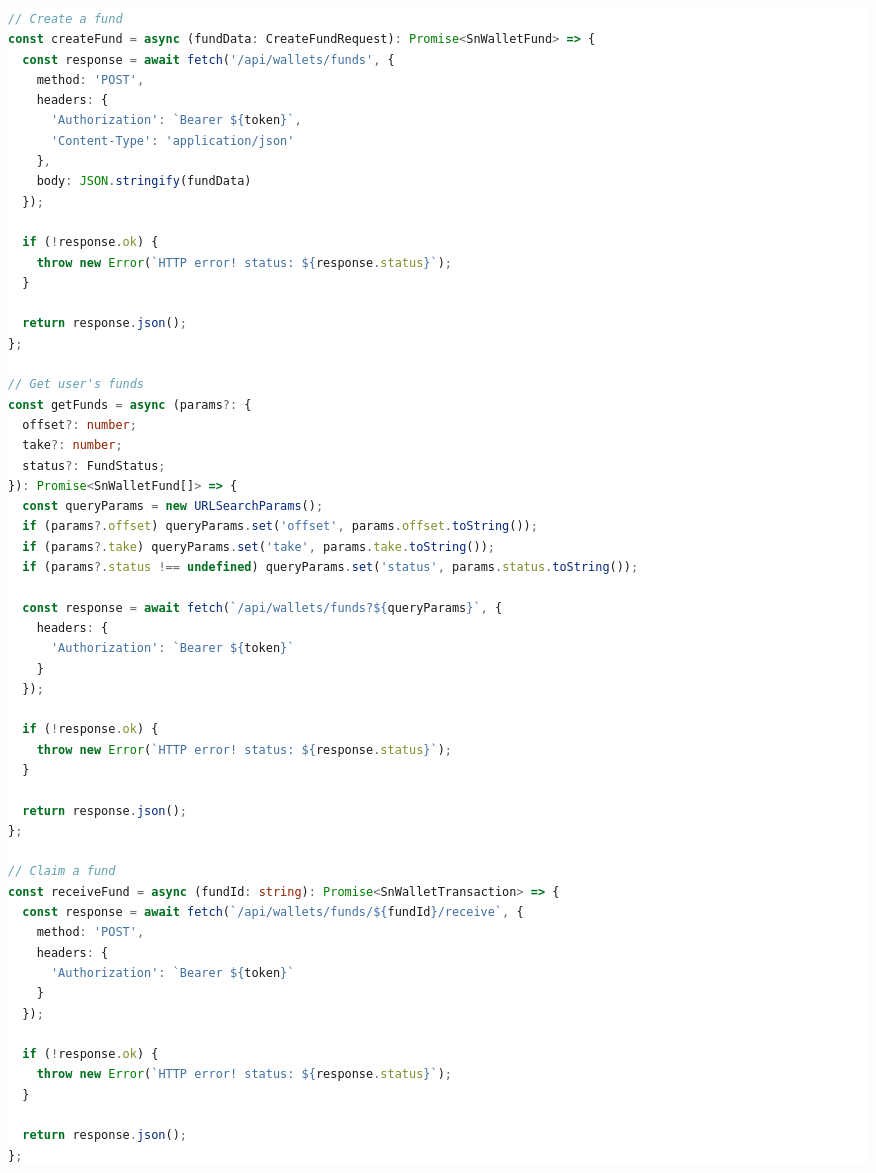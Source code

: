```typescript
// Create a fund
const createFund = async (fundData: CreateFundRequest): Promise<SnWalletFund> => {
  const response = await fetch('/api/wallets/funds', {
    method: 'POST',
    headers: {
      'Authorization': `Bearer ${token}`,
      'Content-Type': 'application/json'
    },
    body: JSON.stringify(fundData)
  });

  if (!response.ok) {
    throw new Error(`HTTP error! status: ${response.status}`);
  }

  return response.json();
};

// Get user's funds
const getFunds = async (params?: {
  offset?: number;
  take?: number;
  status?: FundStatus;
}): Promise<SnWalletFund[]> => {
  const queryParams = new URLSearchParams();
  if (params?.offset) queryParams.set('offset', params.offset.toString());
  if (params?.take) queryParams.set('take', params.take.toString());
  if (params?.status !== undefined) queryParams.set('status', params.status.toString());

  const response = await fetch(`/api/wallets/funds?${queryParams}`, {
    headers: {
      'Authorization': `Bearer ${token}`
    }
  });

  if (!response.ok) {
    throw new Error(`HTTP error! status: ${response.status}`);
  }

  return response.json();
};

// Claim a fund
const receiveFund = async (fundId: string): Promise<SnWalletTransaction> => {
  const response = await fetch(`/api/wallets/funds/${fundId}/receive`, {
    method: 'POST',
    headers: {
      'Authorization': `Bearer ${token}`
    }
  });

  if (!response.ok) {
    throw new Error(`HTTP error! status: ${response.status}`);
  }

  return response.json();
};
```
